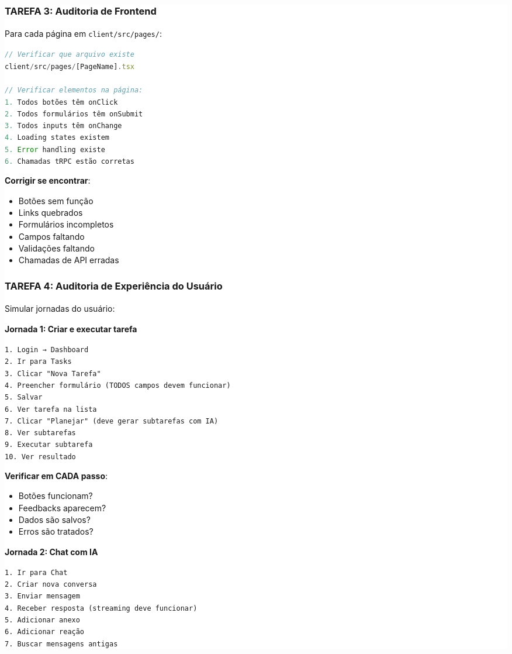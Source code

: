 ### TAREFA 3: Auditoria de Frontend

Para cada página em `client/src/pages/`:

```typescript
// Verificar que arquivo existe
client/src/pages/[PageName].tsx

// Verificar elementos na página:
1. Todos botões têm onClick
2. Todos formulários têm onSubmit
3. Todos inputs têm onChange
4. Loading states existem
5. Error handling existe
6. Chamadas tRPC estão corretas
```

**Corrigir se encontrar**:
- Botões sem função
- Links quebrados
- Formulários incompletos
- Campos faltando
- Validações faltando
- Chamadas de API erradas

### TAREFA 4: Auditoria de Experiência do Usuário

Simular jornadas do usuário:

**Jornada 1: Criar e executar tarefa**
```
1. Login → Dashboard
2. Ir para Tasks
3. Clicar "Nova Tarefa"
4. Preencher formulário (TODOS campos devem funcionar)
5. Salvar
6. Ver tarefa na lista
7. Clicar "Planejar" (deve gerar subtarefas com IA)
8. Ver subtarefas
9. Executar subtarefa
10. Ver resultado
```

**Verificar em CADA passo**:
- Botões funcionam?
- Feedbacks aparecem?
- Dados são salvos?
- Erros são tratados?

**Jornada 2: Chat com IA**
```
1. Ir para Chat
2. Criar nova conversa
3. Enviar mensagem
4. Receber resposta (streaming deve funcionar)
5. Adicionar anexo
6. Adicionar reação
7. Buscar mensagens antigas
```
